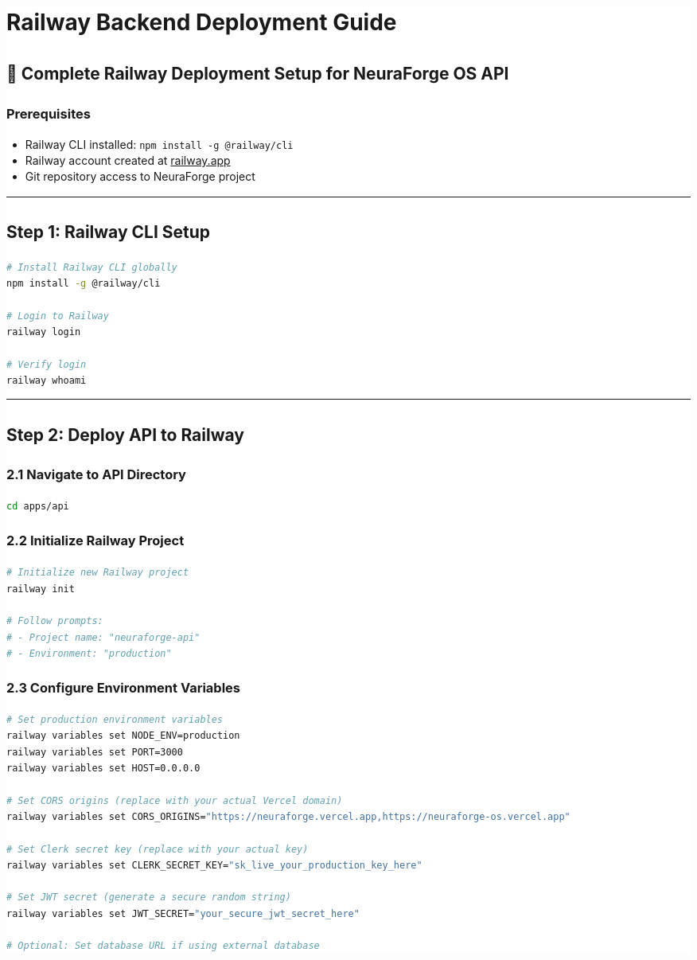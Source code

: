 # Railway Backend Deployment Guide

## 🚀 Complete Railway Deployment Setup for NeuraForge OS API

### **Prerequisites**
- Railway CLI installed: `npm install -g @railway/cli`
- Railway account created at [railway.app](https://railway.app)
- Git repository access to NeuraForge project

---

## **Step 1: Railway CLI Setup**

```bash
# Install Railway CLI globally
npm install -g @railway/cli

# Login to Railway
railway login

# Verify login
railway whoami
```

---

## **Step 2: Deploy API to Railway**

### **2.1 Navigate to API Directory**
```bash
cd apps/api
```

### **2.2 Initialize Railway Project**
```bash
# Initialize new Railway project
railway init

# Follow prompts:
# - Project name: "neuraforge-api"
# - Environment: "production"
```

### **2.3 Configure Environment Variables**
```bash
# Set production environment variables
railway variables set NODE_ENV=production
railway variables set PORT=3000
railway variables set HOST=0.0.0.0

# Set CORS origins (replace with your actual Vercel domain)
railway variables set CORS_ORIGINS="https://neuraforge.vercel.app,https://neuraforge-os.vercel.app"

# Set Clerk secret key (replace with your actual key)
railway variables set CLERK_SECRET_KEY="sk_live_your_production_key_here"

# Set JWT secret (generate a secure random string)
railway variables set JWT_SECRET="your_secure_jwt_secret_here"

# Optional: Set database URL if using external database
```